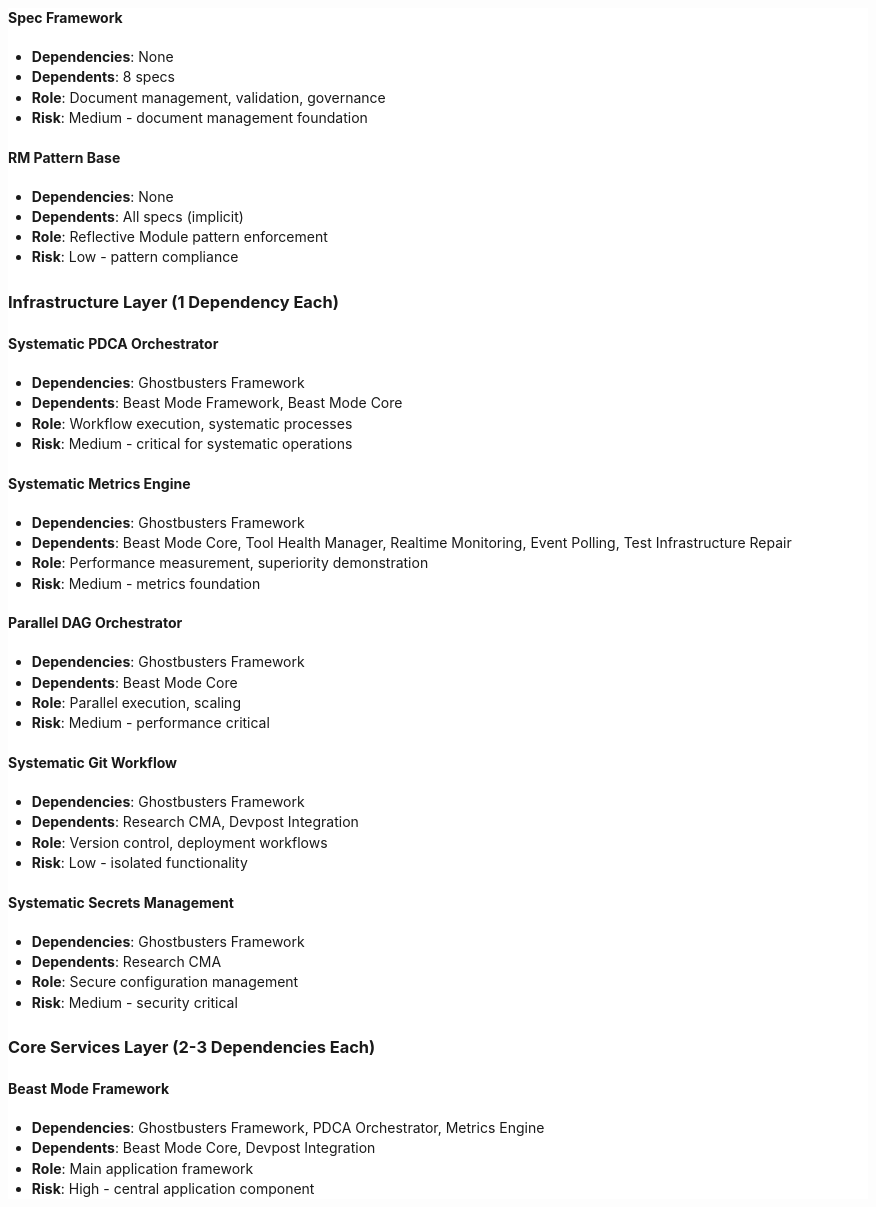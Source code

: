 #### Spec Framework  
- **Dependencies**: None
- **Dependents**: 8 specs
- **Role**: Document management, validation, governance
- **Risk**: Medium - document management foundation

#### RM Pattern Base
- **Dependencies**: None
- **Dependents**: All specs (implicit)
- **Role**: Reflective Module pattern enforcement
- **Risk**: Low - pattern compliance

### **Infrastructure Layer (1 Dependency Each)**

#### Systematic PDCA Orchestrator
- **Dependencies**: Ghostbusters Framework
- **Dependents**: Beast Mode Framework, Beast Mode Core
- **Role**: Workflow execution, systematic processes
- **Risk**: Medium - critical for systematic operations

#### Systematic Metrics Engine
- **Dependencies**: Ghostbusters Framework
- **Dependents**: Beast Mode Core, Tool Health Manager, Realtime Monitoring, Event Polling, Test Infrastructure Repair
- **Role**: Performance measurement, superiority demonstration
- **Risk**: Medium - metrics foundation

#### Parallel DAG Orchestrator
- **Dependencies**: Ghostbusters Framework
- **Dependents**: Beast Mode Core
- **Role**: Parallel execution, scaling
- **Risk**: Medium - performance critical

#### Systematic Git Workflow
- **Dependencies**: Ghostbusters Framework
- **Dependents**: Research CMA, Devpost Integration
- **Role**: Version control, deployment workflows
- **Risk**: Low - isolated functionality

#### Systematic Secrets Management
- **Dependencies**: Ghostbusters Framework
- **Dependents**: Research CMA
- **Role**: Secure configuration management
- **Risk**: Medium - security critical

### **Core Services Layer (2-3 Dependencies Each)**

#### Beast Mode Framework
- **Dependencies**: Ghostbusters Framework, PDCA Orchestrator, Metrics Engine
- **Dependents**: Beast Mode Core, Devpost Integration
- **Role**: Main application framework
- **Risk**: High - central application component
